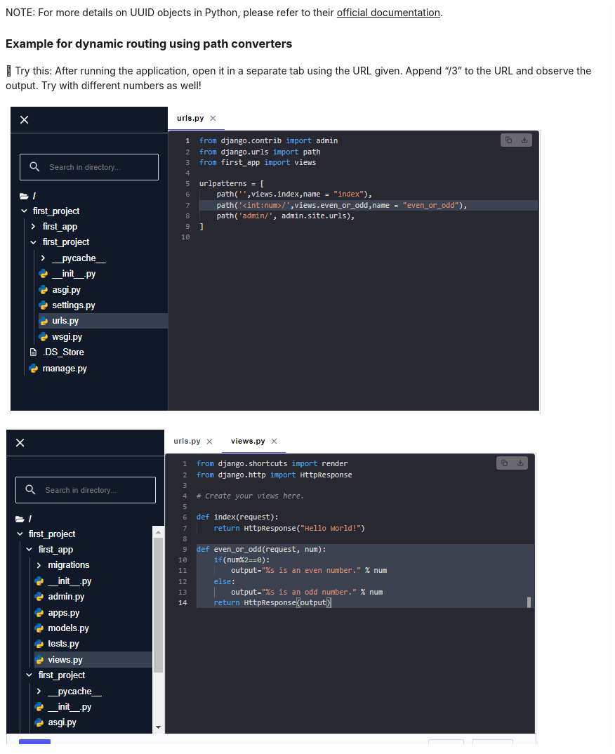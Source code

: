 
NOTE: For more details on UUID objects in Python, please refer to their <a href='https://docs.python.org/3/library/uuid.html'>official documentation</a>.

### Example for dynamic routing using path converters

📍 Try this: After running the application, open it in a separate tab using the URL given. Append “/3” to the URL and observe the output. Try with different numbers as well!

![alt text](image-11.png)

![alt text](image-12.png)
